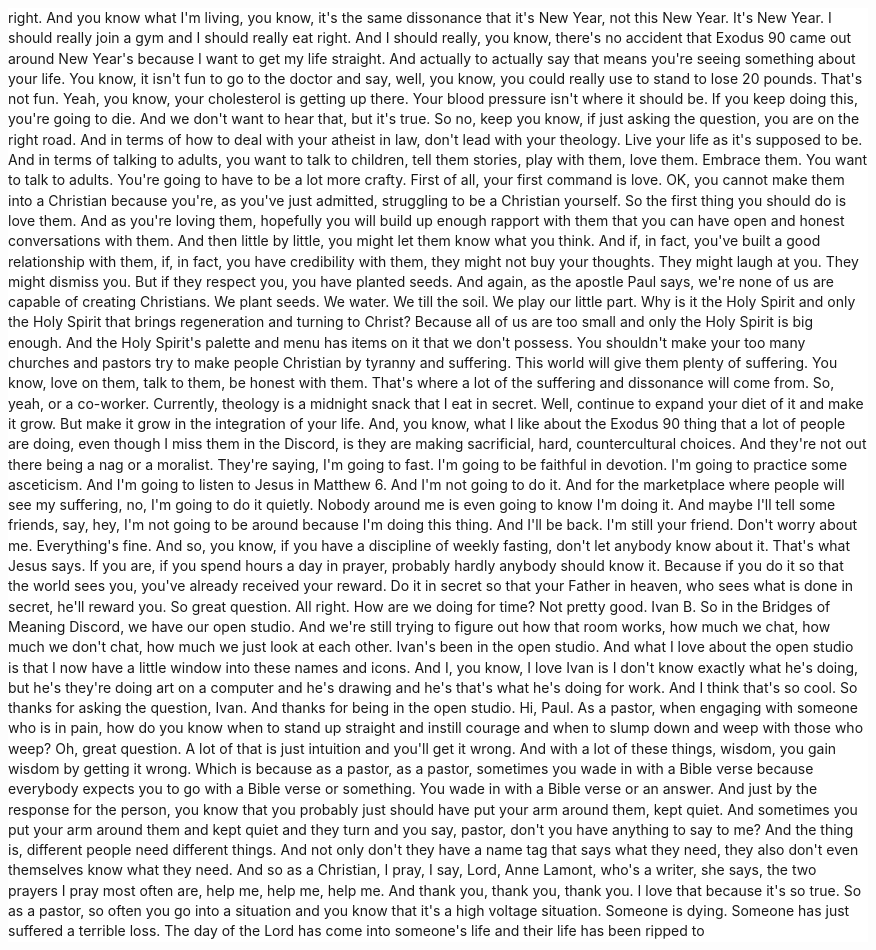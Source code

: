 right. And you know what I'm living, you know, it's the same dissonance that it's New Year, not this New Year. It's New Year. I should really join a gym and I should really eat right. And I should really, you know, there's no accident that Exodus 90 came out around New Year's because I want to get my life straight. And actually to actually say that means you're seeing something about your life. You know, it isn't fun to go to the doctor and say, well, you know, you could really use to stand to lose 20 pounds. That's not fun. Yeah, you know, your cholesterol is getting up there. Your blood pressure isn't where it should be. If you keep doing this, you're going to die. And we don't want to hear that, but it's true. So no, keep you know, if just asking the question, you are on the right road. And in terms of how to deal with your atheist in law, don't lead with your theology. Live your life as it's supposed to be. And in terms of talking to adults, you want to talk to children, tell them stories, play with them, love them. Embrace them. You want to talk to adults. You're going to have to be a lot more crafty. First of all, your first command is love. OK, you cannot make them into a Christian because you're, as you've just admitted, struggling to be a Christian yourself. So the first thing you should do is love them. And as you're loving them, hopefully you will build up enough rapport with them that you can have open and honest conversations with them. And then little by little, you might let them know what you think. And if, in fact, you've built a good relationship with them, if, in fact, you have credibility with them, they might not buy your thoughts. They might laugh at you. They might dismiss you. But if they respect you, you have planted seeds. And again, as the apostle Paul says, we're none of us are capable of creating Christians. We plant seeds. We water. We till the soil. We play our little part. Why is it the Holy Spirit and only the Holy Spirit that brings regeneration and turning to Christ? Because all of us are too small and only the Holy Spirit is big enough. And the Holy Spirit's palette and menu has items on it that we don't possess. You shouldn't make your too many churches and pastors try to make people Christian by tyranny and suffering. This world will give them plenty of suffering. You know, love on them, talk to them, be honest with them. That's where a lot of the suffering and dissonance will come from. So, yeah, or a co-worker. Currently, theology is a midnight snack that I eat in secret. Well, continue to expand your diet of it and make it grow. But make it grow in the integration of your life. And, you know, what I like about the Exodus 90 thing that a lot of people are doing, even though I miss them in the Discord, is they are making sacrificial, hard, countercultural choices. And they're not out there being a nag or a moralist. They're saying, I'm going to fast. I'm going to be faithful in devotion. I'm going to practice some asceticism. And I'm going to listen to Jesus in Matthew 6. And I'm not going to do it. And for the marketplace where people will see my suffering, no, I'm going to do it quietly. Nobody around me is even going to know I'm doing it. And maybe I'll tell some friends, say, hey, I'm not going to be around because I'm doing this thing. And I'll be back. I'm still your friend. Don't worry about me. Everything's fine. And so, you know, if you have a discipline of weekly fasting, don't let anybody know about it. That's what Jesus says. If you are, if you spend hours a day in prayer, probably hardly anybody should know it. Because if you do it so that the world sees you, you've already received your reward. Do it in secret so that your Father in heaven, who sees what is done in secret, he'll reward you. So great question. All right. How are we doing for time? Not pretty good. Ivan B. So in the Bridges of Meaning Discord, we have our open studio. And we're still trying to figure out how that room works, how much we chat, how much we don't chat, how much we just look at each other. Ivan's been in the open studio. And what I love about the open studio is that I now have a little window into these names and icons. And I, you know, I love Ivan is I don't know exactly what he's doing, but he's they're doing art on a computer and he's drawing and he's that's what he's doing for work. And I think that's so cool. So thanks for asking the question, Ivan. And thanks for being in the open studio. Hi, Paul. As a pastor, when engaging with someone who is in pain, how do you know when to stand up straight and instill courage and when to slump down and weep with those who weep? Oh, great question. A lot of that is just intuition and you'll get it wrong. And with a lot of these things, wisdom, you gain wisdom by getting it wrong. Which is because as a pastor, as a pastor, sometimes you wade in with a Bible verse because everybody expects you to go with a Bible verse or something. You wade in with a Bible verse or an answer. And just by the response for the person, you know that you probably just should have put your arm around them, kept quiet. And sometimes you put your arm around them and kept quiet and they turn and you say, pastor, don't you have anything to say to me? And the thing is, different people need different things. And not only don't they have a name tag that says what they need, they also don't even themselves know what they need. And so as a Christian, I pray, I say, Lord, Anne Lamont, who's a writer, she says, the two prayers I pray most often are, help me, help me, help me. And thank you, thank you, thank you. I love that because it's so true. So as a pastor, so often you go into a situation and you know that it's a high voltage situation. Someone is dying. Someone has just suffered a terrible loss. The day of the Lord has come into someone's life and their life has been ripped to